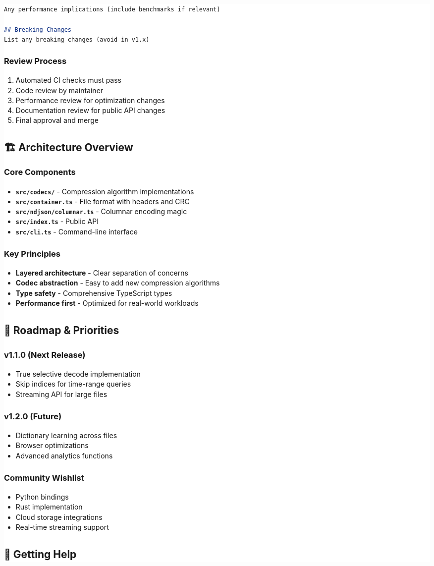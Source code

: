 ```markdown
Any performance implications (include benchmarks if relevant)

## Breaking Changes
List any breaking changes (avoid in v1.x)
```

### **Review Process**
1. Automated CI checks must pass
2. Code review by maintainer
3. Performance review for optimization changes
4. Documentation review for public API changes
5. Final approval and merge

## 🏗️ **Architecture Overview**

### **Core Components**
- **`src/codecs/`** - Compression algorithm implementations
- **`src/container.ts`** - File format with headers and CRC
- **`src/ndjson/columnar.ts`** - Columnar encoding magic
- **`src/index.ts`** - Public API
- **`src/cli.ts`** - Command-line interface

### **Key Principles**
- **Layered architecture** - Clear separation of concerns
- **Codec abstraction** - Easy to add new compression algorithms
- **Type safety** - Comprehensive TypeScript types
- **Performance first** - Optimized for real-world workloads

## 🎯 **Roadmap & Priorities**

### **v1.1.0 (Next Release)**
- True selective decode implementation
- Skip indices for time-range queries
- Streaming API for large files

### **v1.2.0 (Future)**
- Dictionary learning across files
- Browser optimizations
- Advanced analytics functions

### **Community Wishlist**
- Python bindings
- Rust implementation
- Cloud storage integrations
- Real-time streaming support

## 💬 **Getting Help**
